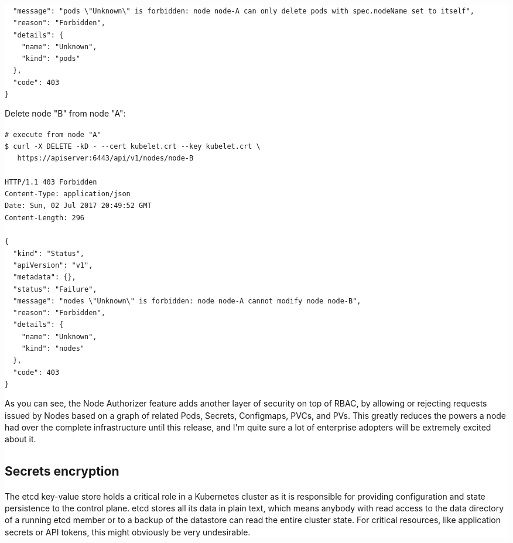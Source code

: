 ```console?prompt=$
  "message": "pods \"Unknown\" is forbidden: node node-A can only delete pods with spec.nodeName set to itself",
  "reason": "Forbidden",
  "details": {
    "name": "Unknown",
    "kind": "pods"
  },
  "code": 403
}
```

Delete node "B" from node "A":


```console?prompt=$
# execute from node "A"
$ curl -X DELETE -kD - --cert kubelet.crt --key kubelet.crt \
   https://apiserver:6443/api/v1/nodes/node-B

HTTP/1.1 403 Forbidden
Content-Type: application/json
Date: Sun, 02 Jul 2017 20:49:52 GMT
Content-Length: 296

{
  "kind": "Status",
  "apiVersion": "v1",
  "metadata": {},
  "status": "Failure",
  "message": "nodes \"Unknown\" is forbidden: node node-A cannot modify node node-B",
  "reason": "Forbidden",
  "details": {
    "name": "Unknown",
    "kind": "nodes"
  },
  "code": 403
}
```

As you can see, the Node Authorizer feature adds another layer of security on top of RBAC, by allowing or rejecting
requests issued by Nodes based on a graph of related Pods, Secrets, Configmaps, PVCs, and PVs. This greatly reduces the
powers a node had over the complete infrastructure until this release, and I'm quite sure a lot of enterprise adopters
will be extremely excited about it.

[node-authz]: https://kubernetes.io/docs/admin/authorization/node/

## Secrets encryption

The etcd key-value store holds a critical role in a Kubernetes cluster as it is responsible for providing configuration
and state persistence to the control plane. etcd stores all its data in plain text, which means anybody with read access
to the data directory of a running etcd member or to a backup of the datastore can read the entire cluster state. For
critical resources, like application secrets or API tokens, this might obviously be very undesirable.


[redmonk-analysis]: http://redmonk.com/fryan/2016/11/08/kubernetes-from-evolution-to-an-established-ecosystem/
[k8s17]: https://github.com/kubernetes/kubernetes/blob/master/CHANGELOG.md#v170
[rbac]: http://blog.kubernetes.io/2017/04/rbac-support-in-kubernetes.html
[rbac-doc]: https://kubernetes.io/docs/admin/authorization/rbac/
[rbac-defaults]: https://kubernetes.io/docs/admin/authorization/rbac/#default-roles-and-role-bindings
[rbac-audit]: https://developer.ibm.com/recipes/tutorials/service-accounts-and-auditing-in-kubernetes/
[encrypt]: https://kubernetes.io/docs/tasks/administer-cluster/encrypt-data/
[audit]: https://kubernetes.io/docs/tasks/debug-application-cluster/audit/#audit-policy
[rqbin]: https://requestbin.com
[postpic]: https://pixabay.com/en/animals-cat-bird-parrot-cage-2100629/